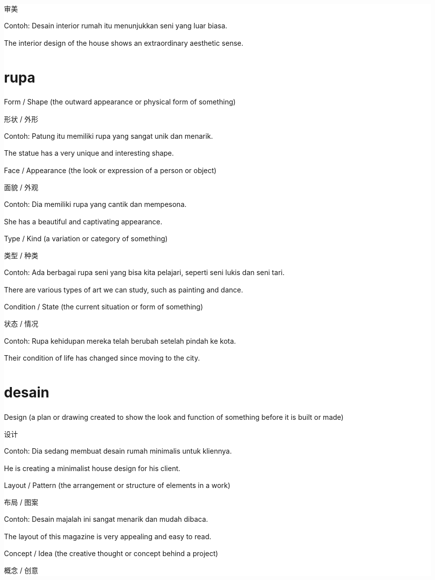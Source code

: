 审美

Contoh: Desain interior rumah itu menunjukkan seni yang luar biasa.

The interior design of the house shows an extraordinary aesthetic sense.

# rupa
Form / Shape (the outward appearance or physical form of something)

形状 / 外形

Contoh: Patung itu memiliki rupa yang sangat unik dan menarik.

The statue has a very unique and interesting shape.

Face / Appearance (the look or expression of a person or object)

面貌 / 外观

Contoh: Dia memiliki rupa yang cantik dan mempesona.

She has a beautiful and captivating appearance.

Type / Kind (a variation or category of something)

类型 / 种类

Contoh: Ada berbagai rupa seni yang bisa kita pelajari, seperti seni lukis dan seni tari.

There are various types of art we can study, such as painting and dance.

Condition / State (the current situation or form of something)

状态 / 情况

Contoh: Rupa kehidupan mereka telah berubah setelah pindah ke kota.

Their condition of life has changed since moving to the city.

# desain
Design (a plan or drawing created to show the look and function of something before it is built or made)

设计

Contoh: Dia sedang membuat desain rumah minimalis untuk kliennya.

He is creating a minimalist house design for his client.

Layout / Pattern (the arrangement or structure of elements in a work)

布局 / 图案

Contoh: Desain majalah ini sangat menarik dan mudah dibaca.

The layout of this magazine is very appealing and easy to read.

Concept / Idea (the creative thought or concept behind a project)

概念 / 创意
